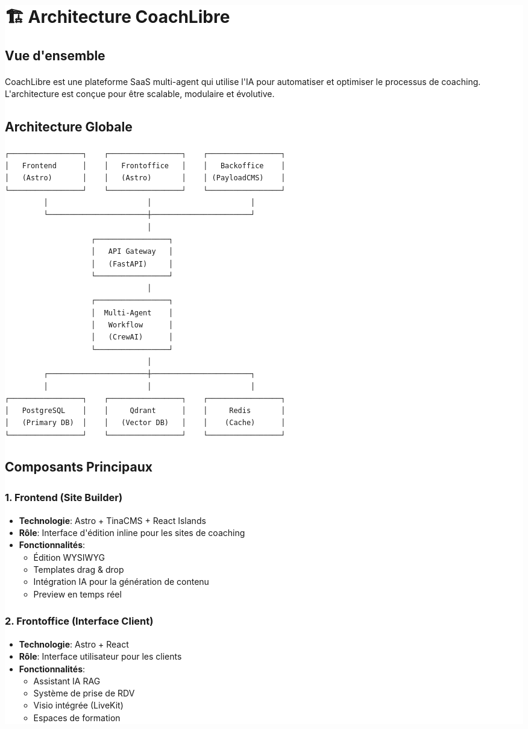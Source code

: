 # 🏗️ Architecture CoachLibre

## Vue d'ensemble

CoachLibre est une plateforme SaaS multi-agent qui utilise l'IA pour automatiser et optimiser le processus de coaching. L'architecture est conçue pour être scalable, modulaire et évolutive.

## Architecture Globale

```
┌─────────────────┐    ┌─────────────────┐    ┌─────────────────┐
│   Frontend      │    │   Frontoffice   │    │   Backoffice    │
│   (Astro)       │    │   (Astro)       │    │ (PayloadCMS)    │
└─────────────────┘    └─────────────────┘    └─────────────────┘
         │                       │                       │
         └───────────────────────┼───────────────────────┘
                                 │
                    ┌─────────────────┐
                    │   API Gateway   │
                    │   (FastAPI)     │
                    └─────────────────┘
                                 │
                    ┌─────────────────┐
                    │  Multi-Agent    │
                    │   Workflow      │
                    │   (CrewAI)      │
                    └─────────────────┘
                                 │
         ┌───────────────────────┼───────────────────────┐
         │                       │                       │
┌─────────────────┐    ┌─────────────────┐    ┌─────────────────┐
│   PostgreSQL    │    │     Qdrant      │    │     Redis       │
│   (Primary DB)  │    │   (Vector DB)   │    │    (Cache)      │
└─────────────────┘    └─────────────────┘    └─────────────────┘
```

## Composants Principaux

### 1. Frontend (Site Builder)
- **Technologie**: Astro + TinaCMS + React Islands
- **Rôle**: Interface d'édition inline pour les sites de coaching
- **Fonctionnalités**:
  - Édition WYSIWYG
  - Templates drag & drop
  - Intégration IA pour la génération de contenu
  - Preview en temps réel

### 2. Frontoffice (Interface Client)
- **Technologie**: Astro + React
- **Rôle**: Interface utilisateur pour les clients
- **Fonctionnalités**:
  - Assistant IA RAG
  - Système de prise de RDV
  - Visio intégrée (LiveKit)
  - Espaces de formation
